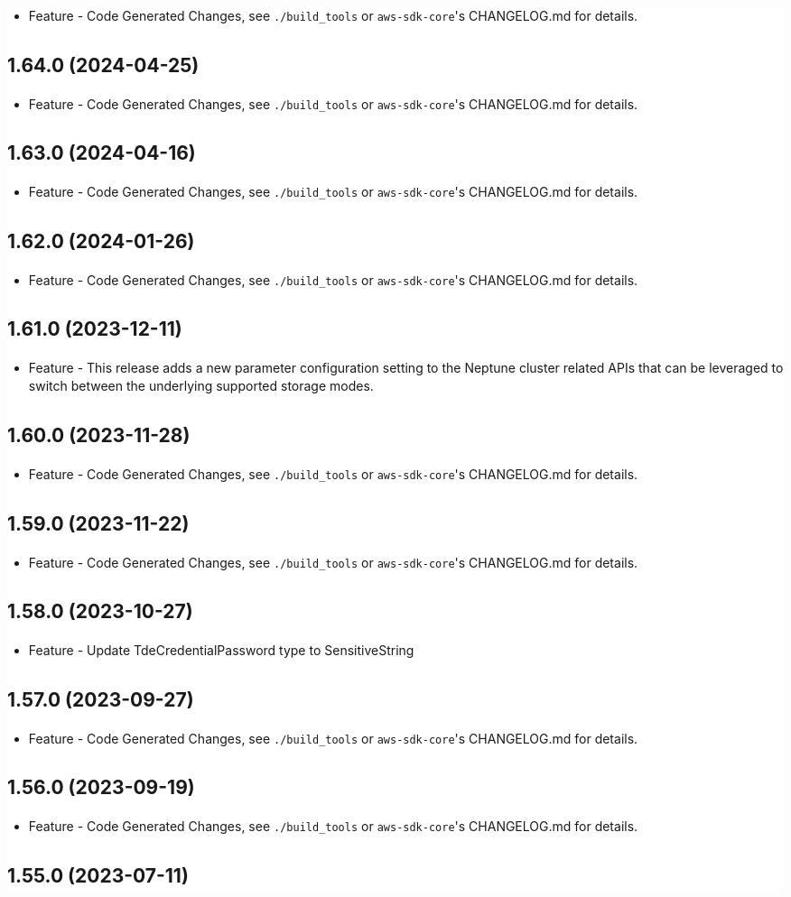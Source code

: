 * Feature - Code Generated Changes, see `./build_tools` or `aws-sdk-core`'s CHANGELOG.md for details.

1.64.0 (2024-04-25)
------------------

* Feature - Code Generated Changes, see `./build_tools` or `aws-sdk-core`'s CHANGELOG.md for details.

1.63.0 (2024-04-16)
------------------

* Feature - Code Generated Changes, see `./build_tools` or `aws-sdk-core`'s CHANGELOG.md for details.

1.62.0 (2024-01-26)
------------------

* Feature - Code Generated Changes, see `./build_tools` or `aws-sdk-core`'s CHANGELOG.md for details.

1.61.0 (2023-12-11)
------------------

* Feature - This release adds a new parameter configuration setting to the Neptune cluster related APIs that can be leveraged to switch between the underlying supported storage modes.

1.60.0 (2023-11-28)
------------------

* Feature - Code Generated Changes, see `./build_tools` or `aws-sdk-core`'s CHANGELOG.md for details.

1.59.0 (2023-11-22)
------------------

* Feature - Code Generated Changes, see `./build_tools` or `aws-sdk-core`'s CHANGELOG.md for details.

1.58.0 (2023-10-27)
------------------

* Feature - Update TdeCredentialPassword type to SensitiveString

1.57.0 (2023-09-27)
------------------

* Feature - Code Generated Changes, see `./build_tools` or `aws-sdk-core`'s CHANGELOG.md for details.

1.56.0 (2023-09-19)
------------------

* Feature - Code Generated Changes, see `./build_tools` or `aws-sdk-core`'s CHANGELOG.md for details.

1.55.0 (2023-07-11)
------------------
